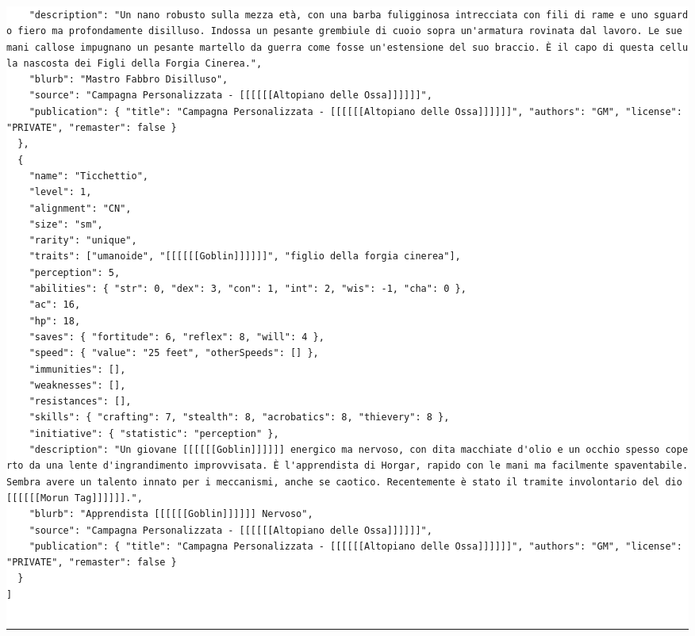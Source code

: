    ```
       "description": "Un nano robusto sulla mezza età, con una barba fuligginosa intrecciata con fili di rame e uno sguardo fiero ma profondamente disilluso. Indossa un pesante grembiule di cuoio sopra un'armatura rovinata dal lavoro. Le sue mani callose impugnano un pesante martello da guerra come fosse un'estensione del suo braccio. È il capo di questa cellula nascosta dei Figli della Forgia Cinerea.",
       "blurb": "Mastro Fabbro Disilluso",
       "source": "Campagna Personalizzata - [[[[[[Altopiano delle Ossa]]]]]]",
       "publication": { "title": "Campagna Personalizzata - [[[[[[Altopiano delle Ossa]]]]]]", "authors": "GM", "license": "PRIVATE", "remaster": false }
     },
     {
       "name": "Ticchettio",
       "level": 1,
       "alignment": "CN",
       "size": "sm",
       "rarity": "unique",
       "traits": ["umanoide", "[[[[[[Goblin]]]]]]", "figlio della forgia cinerea"],
       "perception": 5,
       "abilities": { "str": 0, "dex": 3, "con": 1, "int": 2, "wis": -1, "cha": 0 },
       "ac": 16,
       "hp": 18,
       "saves": { "fortitude": 6, "reflex": 8, "will": 4 },
       "speed": { "value": "25 feet", "otherSpeeds": [] },
       "immunities": [],
       "weaknesses": [],
       "resistances": [],
       "skills": { "crafting": 7, "stealth": 8, "acrobatics": 8, "thievery": 8 },
       "initiative": { "statistic": "perception" },
       "description": "Un giovane [[[[[[Goblin]]]]]] energico ma nervoso, con dita macchiate d'olio e un occhio spesso coperto da una lente d'ingrandimento improvvisata. È l'apprendista di Horgar, rapido con le mani ma facilmente spaventabile. Sembra avere un talento innato per i meccanismi, anche se caotico. Recentemente è stato il tramite involontario del dio [[[[[[Morun Tag]]]]]].",
       "blurb": "Apprendista [[[[[[Goblin]]]]]] Nervoso",
       "source": "Campagna Personalizzata - [[[[[[Altopiano delle Ossa]]]]]]",
       "publication": { "title": "Campagna Personalizzata - [[[[[[Altopiano delle Ossa]]]]]]", "authors": "GM", "license": "PRIVATE", "remaster": false }
     }
   ]
       
   ```

***

